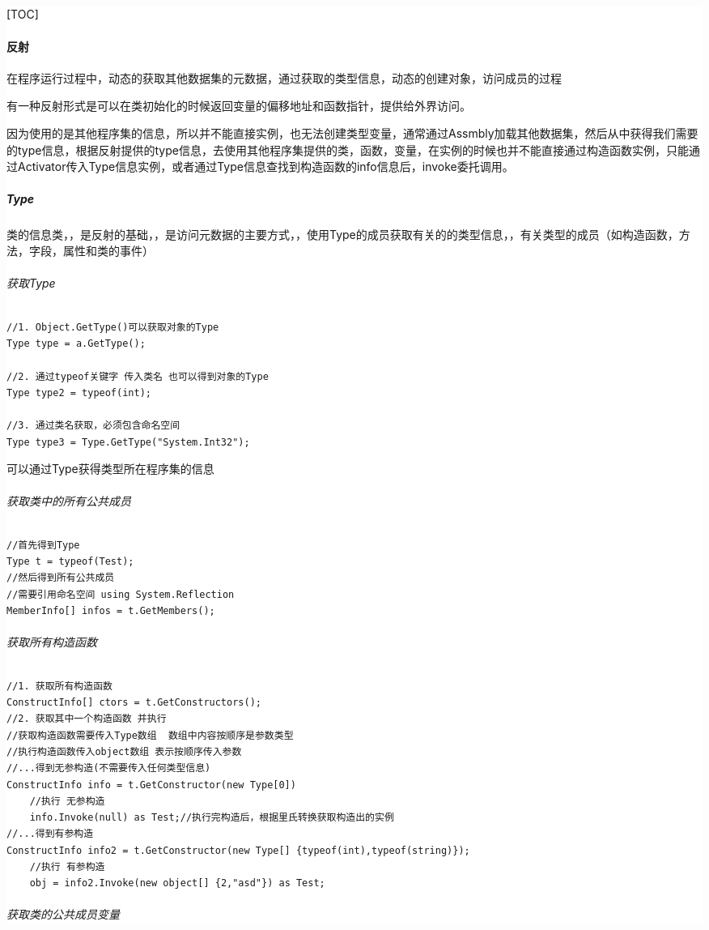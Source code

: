 [TOC]
#### 反射
在程序运行过程中，动态的获取其他数据集的元数据，通过获取的类型信息，动态的创建对象，访问成员的过程   

有一种反射形式是可以在类初始化的时候返回变量的偏移地址和函数指针，提供给外界访问。



因为使用的是其他程序集的信息，所以并不能直接实例，也无法创建类型变量，通常通过Assmbly加载其他数据集，然后从中获得我们需要的type信息，根据反射提供的type信息，去使用其他程序集提供的类，函数，变量，在实例的时候也并不能直接通过构造函数实例，只能通过Activator传入Type信息实例，或者通过Type信息查找到构造函数的info信息后，invoke委托调用。

##### Type
类的信息类，，是反射的基础，，是访问元数据的主要方式，，使用Type的成员获取有关的的类型信息，，有关类型的成员（如构造函数，方法，字段，属性和类的事件）
###### 获取Type
```
//1. Object.GetType()可以获取对象的Type
Type type = a.GetType();

//2. 通过typeof关键字 传入类名 也可以得到对象的Type
Type type2 = typeof(int);

//3. 通过类名获取，必须包含命名空间
Type type3 = Type.GetType("System.Int32");

```
可以通过Type获得类型所在程序集的信息
###### 获取类中的所有公共成员

```
//首先得到Type
Type t = typeof(Test);
//然后得到所有公共成员
//需要引用命名空间 using System.Reflection
MemberInfo[] infos = t.GetMembers();
```

###### 获取所有构造函数

```
//1. 获取所有构造函数
ConstructInfo[] ctors = t.GetConstructors();
//2. 获取其中一个构造函数 并执行  
//获取构造函数需要传入Type数组  数组中内容按顺序是参数类型
//执行构造函数传入object数组 表示按顺序传入参数
//...得到无参构造(不需要传入任何类型信息)
ConstructInfo info = t.GetConstructor(new Type[0])
    //执行 无参构造
    info.Invoke(null) as Test;//执行完构造后，根据里氏转换获取构造出的实例
//...得到有参构造
ConstructInfo info2 = t.GetConstructor(new Type[] {typeof(int),typeof(string)});
    //执行 有参构造
    obj = info2.Invoke(new object[] {2,"asd"}) as Test;
```

###### 获取类的公共成员变量
